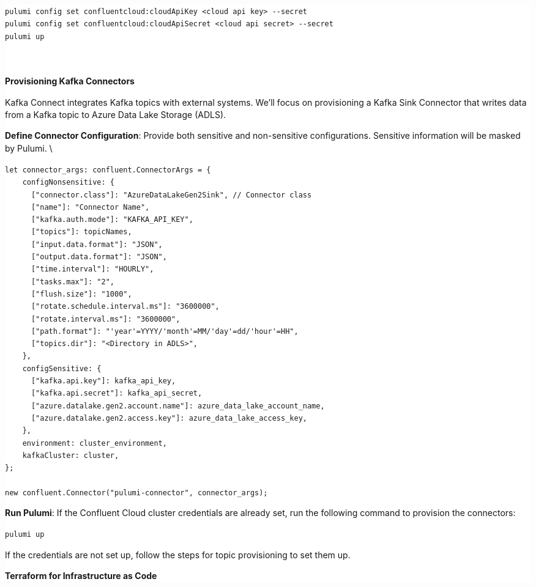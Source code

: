 ```
pulumi config set confluentcloud:cloudApiKey <cloud api key> --secret
pulumi config set confluentcloud:cloudApiSecret <cloud api secret> --secret
pulumi up
```
 \
 \
**Provisioning Kafka Connectors**

Kafka Connect integrates Kafka topics with external systems. We’ll focus on provisioning a Kafka Sink Connector that writes data from a Kafka topic to Azure Data Lake Storage (ADLS).

**Define Connector Configuration**: Provide both sensitive and non-sensitive configurations. Sensitive information will be masked by Pulumi. \


```
let connector_args: confluent.ConnectorArgs = {
    configNonsensitive: {
      ["connector.class"]: "AzureDataLakeGen2Sink", // Connector class
      ["name"]: "Connector Name",
      ["kafka.auth.mode"]: "KAFKA_API_KEY",
      ["topics"]: topicNames,
      ["input.data.format"]: "JSON",
      ["output.data.format"]: "JSON",
      ["time.interval"]: "HOURLY",
      ["tasks.max"]: "2",
      ["flush.size"]: "1000",
      ["rotate.schedule.interval.ms"]: "3600000",
      ["rotate.interval.ms"]: "3600000",
      ["path.format"]: "'year'=YYYY/'month'=MM/'day'=dd/'hour'=HH",
      ["topics.dir"]: "<Directory in ADLS>",
    },
    configSensitive: {
      ["kafka.api.key"]: kafka_api_key,
      ["kafka.api.secret"]: kafka_api_secret,
      ["azure.datalake.gen2.account.name"]: azure_data_lake_account_name,
      ["azure.datalake.gen2.access.key"]: azure_data_lake_access_key,
    },
    environment: cluster_environment,
    kafkaCluster: cluster,
};

new confluent.Connector("pulumi-connector", connector_args);
```
**Run Pulumi**: If the Confluent Cloud cluster credentials are already set, run the following command to provision the connectors:

```
pulumi up
```
If the credentials are not set up, follow the steps for topic provisioning to set them up.

**Terraform for Infrastructure as Code**

